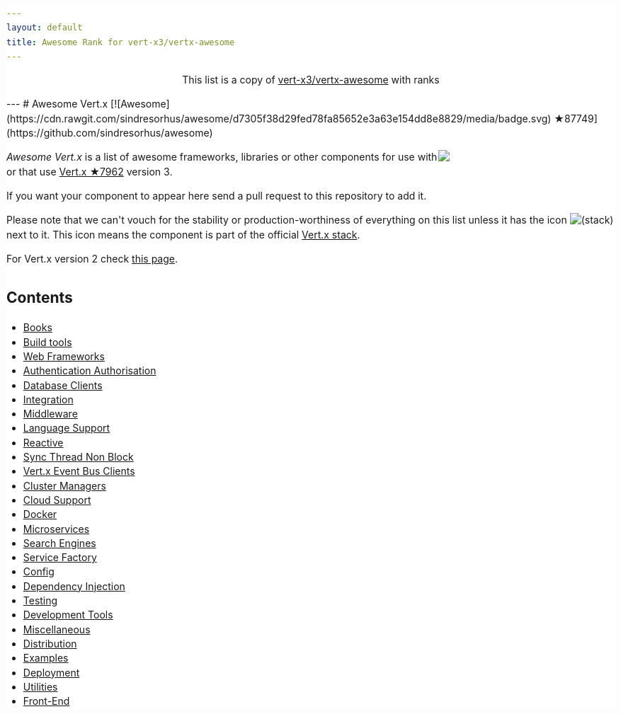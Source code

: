 ```yaml
---
layout: default
title: Awesome Rank for vert-x3/vertx-awesome
---
```


<p align="center">
	This list is a copy of <a href="https://github.com/vert-x3/vertx-awesome">vert-x3/vertx-awesome</a> with ranks
</p>
---
# Awesome Vert.x [![Awesome](https://cdn.rawgit.com/sindresorhus/awesome/d7305f38d29fed78fa85652e3a63e154dd8e8829/media/badge.svg) ★87749](https://github.com/sindresorhus/awesome)

[<img src="logo-sm.png" align="right" width="250">](http://vertx.io)

*Awesome Vert.x* is a list of awesome frameworks, libraries or other components for use with or that use
[Vert.x ★7962](https://github.com/eclipse/vert.x) version 3.

If you want your component to appear here send a pull request to this repository to add it.

Please note that we can't vouch for the stability or production-worthiness of everything on this list unless it has
the icon <img src="https://rawgit.com/vert-x3/vertx-awesome/d93d327/vertx-favicon.svg" alt="(stack)" title="Vert.x Stack" height="16px">
next to it. This icon means the component is part of the official
[Vert.x stack](http://vert-x3.github.io/docs/).

For Vert.x version 2 check [this page](./vert-x2.md).

## Contents

- [Books](#books)
- [Build tools](#build-tools)
- [Web Frameworks](#web-frameworks)
- [Authentication Authorisation](#authentication-authorisation)
- [Database Clients](#database-clients)
- [Integration](#integration)
- [Middleware](#middleware)
- [Language Support](#language-support)
- [Reactive](#reactive)
- [Sync Thread Non Block](#sync-thread-non-block)
- [Vert.x Event Bus Clients](#vertx-event-bus-clients)
- [Cluster Managers](#cluster-managers)
- [Cloud Support](#cloud-support)
- [Docker](#docker)
- [Microservices](#microservices)
- [Search Engines](#search-engines)
- [Service Factory](#service-factory)
- [Config](#config)
- [Dependency Injection](#dependency-injection)
- [Testing](#testing)
- [Development Tools](#development-tools)
- [Miscellaneous](#miscellaneous)
- [Distribution](#distribution)
- [Examples](#examples)
- [Deployment](#deployment)
- [Utilities](#utilities)
- [Front-End](#front-end)
